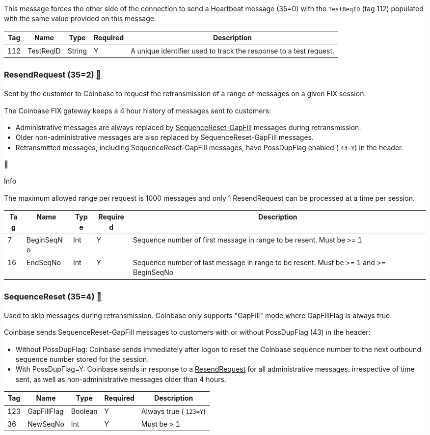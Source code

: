 This message forces the other side of the connection to send a [Heartbeat](https://docs.cdp.coinbase.com/exchange/docs/fix-msg-order-entry-50#heartbeat-350) message (35=0) with the `TestReqID` (tag 112) populated with the same value provided on this message.

| Tag | Name | Type | Required | Description |
| --- | --- | --- | --- | --- |
| 112 | TestReqID | String | Y | A unique identifier used to track the response to a test request. |

### ResendRequest (35=2) [](https://docs.cdp.coinbase.com/exchange/docs/fix-msg-order-entry-50\#resendrequest-352 "Direct link to ResendRequest (35=2)")

Sent by the customer to Coinbase to request the retransmission of a range of messages on a given FIX session.

The Coinbase FIX gateway keeps a 4 hour history of messages sent to customers:

- Administrative messages are always replaced by [SequenceReset-GapFill](https://docs.cdp.coinbase.com/exchange/docs/fix-msg-order-entry-50#sequencereset-354) messages during retransmission.
- Older non-administrative messages are also replaced by SequenceReset-GapFill messages.
- Retransmitted messages, including SequenceReset-GapFill messages, have PossDupFlag enabled ( `43=Y`) in the header.



Info

The maximum allowed range per request is 1000 messages and only 1 ResendRequest can be processed at a time per session.

| Tag | Name | Type | Required | Description |
| --- | --- | --- | --- | --- |
| 7 | BeginSeqNo | Int | Y | Sequence number of first message in range to be resent. Must be >= 1 |
| 16 | EndSeqNo | Int | Y | Sequence number of last message in range to be resent. Must be >= 1 and >= BeginSeqNo |

### SequenceReset (35=4) [](https://docs.cdp.coinbase.com/exchange/docs/fix-msg-order-entry-50\#sequencereset-354 "Direct link to SequenceReset (35=4)")

Used to skip messages during retransmission. Coinbase only supports "GapFill" mode where GapFillFlag is always true.

Coinbase sends SequenceReset-GapFill messages to customers with or without PossDupFlag (43) in the header:

- Without PossDupFlag: Coinbase sends immediately after logon to reset the Coinbase sequence number to the next outbound sequence number stored for the session.
- With PossDupFlag=Y: Coinbase sends in response to a [ResendRequest](https://docs.cdp.coinbase.com/exchange/docs/fix-msg-order-entry-50#resendrequest-352) for all administrative messages, irrespective of time sent, as well as non-administrative messages older than 4 hours.

| Tag | Name | Type | Required | Description |
| --- | --- | --- | --- | --- |
| 123 | GapFillFlag | Boolean | Y | Always true ( `123=Y`) |
| 36 | NewSeqNo | Int | Y | Must be > 1 |
